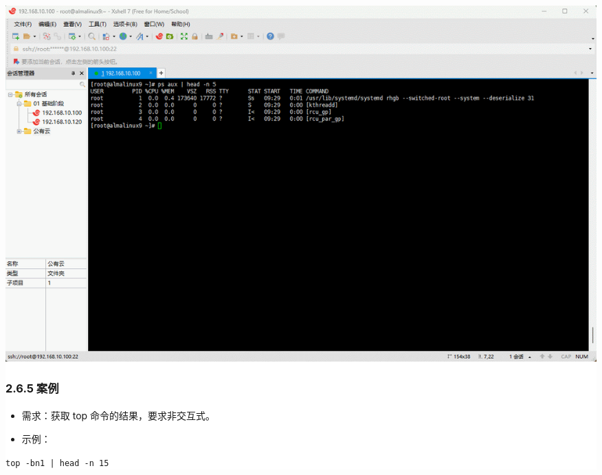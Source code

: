 ![](./assets/42.gif)

### 2.6.5 案例

* 需求：获取 top 命令的结果，要求非交互式。



* 示例：

```shell
top -bn1 | head -n 15
```
